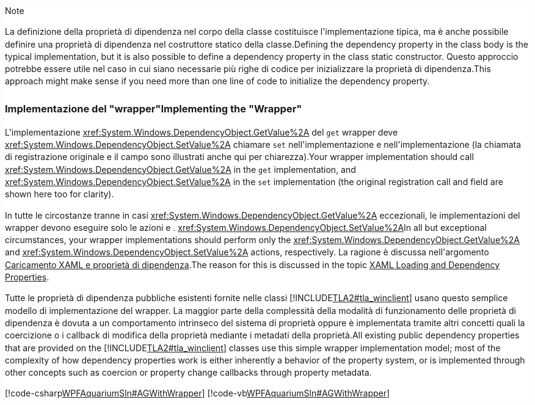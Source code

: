 > [!NOTE]
> <span data-ttu-id="44597-175">La definizione della proprietà di dipendenza nel corpo della classe costituisce l'implementazione tipica, ma è anche possibile definire una proprietà di dipendenza nel costruttore statico della classe.</span><span class="sxs-lookup"><span data-stu-id="44597-175">Defining the dependency property in the class body is the typical implementation, but it is also possible to define a dependency property in the class static constructor.</span></span> <span data-ttu-id="44597-176">Questo approccio potrebbe essere utile nel caso in cui siano necessarie più righe di codice per inizializzare la proprietà di dipendenza.</span><span class="sxs-lookup"><span data-stu-id="44597-176">This approach might make sense if you need more than one line of code to initialize the dependency property.</span></span>

<a name="wrapper1"></a>

### <a name="implementing-the-wrapper"></a><span data-ttu-id="44597-177">Implementazione del "wrapper"</span><span class="sxs-lookup"><span data-stu-id="44597-177">Implementing the "Wrapper"</span></span>

<span data-ttu-id="44597-178">L'implementazione <xref:System.Windows.DependencyObject.GetValue%2A> del `get` wrapper deve <xref:System.Windows.DependencyObject.SetValue%2A> chiamare `set` nell'implementazione e nell'implementazione (la chiamata di registrazione originale e il campo sono illustrati anche qui per chiarezza).</span><span class="sxs-lookup"><span data-stu-id="44597-178">Your wrapper implementation should call <xref:System.Windows.DependencyObject.GetValue%2A> in the `get` implementation, and <xref:System.Windows.DependencyObject.SetValue%2A> in the `set` implementation (the original registration call and field are shown here too for clarity).</span></span>

<span data-ttu-id="44597-179">In tutte le circostanze tranne in casi <xref:System.Windows.DependencyObject.GetValue%2A> eccezionali, le implementazioni del wrapper devono eseguire solo le azioni e . <xref:System.Windows.DependencyObject.SetValue%2A></span><span class="sxs-lookup"><span data-stu-id="44597-179">In all but exceptional circumstances, your wrapper implementations should perform only the <xref:System.Windows.DependencyObject.GetValue%2A> and <xref:System.Windows.DependencyObject.SetValue%2A> actions, respectively.</span></span> <span data-ttu-id="44597-180">La ragione è discussa nell'argomento [Caricamento XAML e proprietà di dipendenza](xaml-loading-and-dependency-properties.md).</span><span class="sxs-lookup"><span data-stu-id="44597-180">The reason for this is discussed in the topic [XAML Loading and Dependency Properties](xaml-loading-and-dependency-properties.md).</span></span>

<span data-ttu-id="44597-181">Tutte le proprietà di dipendenza pubbliche esistenti fornite nelle classi [!INCLUDE[TLA2#tla_winclient](../../../../includes/tla2sharptla-winclient-md.md)] usano questo semplice modello di implementazione del wrapper. La maggior parte della complessità della modalità di funzionamento delle proprietà di dipendenza è dovuta a un comportamento intrinseco del sistema di proprietà oppure è implementata tramite altri concetti quali la coercizione o i callback di modifica della proprietà mediante i metadati della proprietà.</span><span class="sxs-lookup"><span data-stu-id="44597-181">All existing public dependency properties that are provided on the [!INCLUDE[TLA2#tla_winclient](../../../../includes/tla2sharptla-winclient-md.md)] classes use this simple wrapper implementation model; most of the complexity of how dependency properties work is either inherently a behavior of the property system, or is implemented through other concepts such as coercion or property change callbacks through property metadata.</span></span>

[!code-csharp[WPFAquariumSln#AGWithWrapper](~/samples/snippets/csharp/VS_Snippets_Wpf/WPFAquariumSln/CSharp/WPFAquariumObjects/Class1.cs#agwithwrapper)]
[!code-vb[WPFAquariumSln#AGWithWrapper](~/samples/snippets/visualbasic/VS_Snippets_Wpf/WPFAquariumSln/visualbasic/wpfaquariumobjects/class1.vb#agwithwrapper)]
